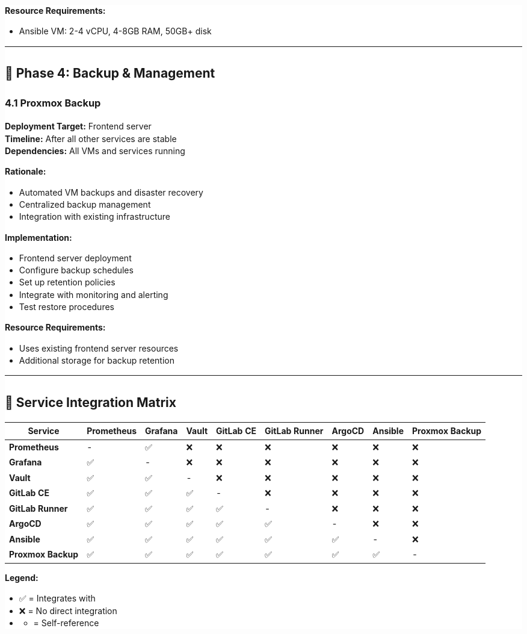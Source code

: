 **Resource Requirements:**
- Ansible VM: 2-4 vCPU, 4-8GB RAM, 50GB+ disk

---

## 💾 Phase 4: Backup & Management

### 4.1 Proxmox Backup
**Deployment Target:** Frontend server  
**Timeline:** After all other services are stable  
**Dependencies:** All VMs and services running  

**Rationale:**
- Automated VM backups and disaster recovery
- Centralized backup management
- Integration with existing infrastructure

**Implementation:**
- Frontend server deployment
- Configure backup schedules
- Set up retention policies
- Integrate with monitoring and alerting
- Test restore procedures

**Resource Requirements:**
- Uses existing frontend server resources
- Additional storage for backup retention

---

## 🔗 Service Integration Matrix

| Service | Prometheus | Grafana | Vault | GitLab CE | GitLab Runner | ArgoCD | Ansible | Proxmox Backup |
|---------|------------|---------|-------|-----------|---------------|--------|---------|----------------|
| **Prometheus** | - | ✅ | ❌ | ❌ | ❌ | ❌ | ❌ | ❌ |
| **Grafana** | ✅ | - | ❌ | ❌ | ❌ | ❌ | ❌ | ❌ |
| **Vault** | ✅ | ✅ | - | ❌ | ❌ | ❌ | ❌ | ❌ |
| **GitLab CE** | ✅ | ✅ | ✅ | - | ❌ | ❌ | ❌ | ❌ |
| **GitLab Runner** | ✅ | ✅ | ✅ | ✅ | - | ❌ | ❌ | ❌ |
| **ArgoCD** | ✅ | ✅ | ✅ | ✅ | ✅ | - | ❌ | ❌ |
| **Ansible** | ✅ | ✅ | ✅ | ✅ | ✅ | ✅ | - | ❌ |
| **Proxmox Backup** | ✅ | ✅ | ✅ | ✅ | ✅ | ✅ | ✅ | - |

**Legend:**
- ✅ = Integrates with
- ❌ = No direct integration
- - = Self-reference
